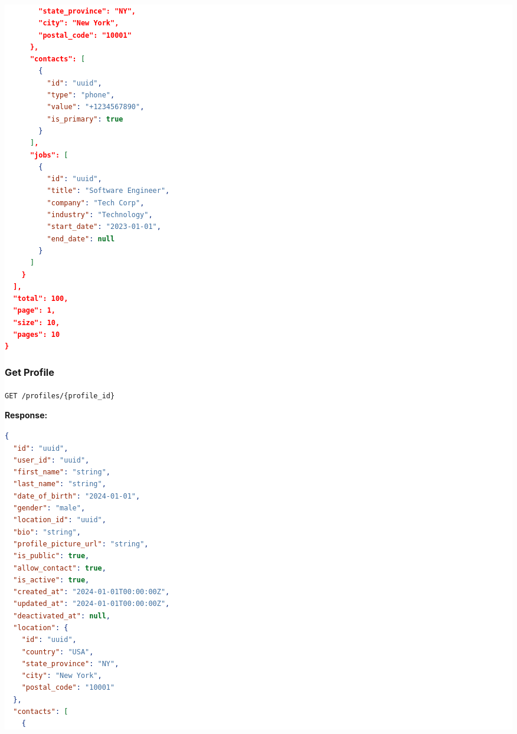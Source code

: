 ```json
        "state_province": "NY",
        "city": "New York",
        "postal_code": "10001"
      },
      "contacts": [
        {
          "id": "uuid",
          "type": "phone",
          "value": "+1234567890",
          "is_primary": true
        }
      ],
      "jobs": [
        {
          "id": "uuid",
          "title": "Software Engineer",
          "company": "Tech Corp",
          "industry": "Technology",
          "start_date": "2023-01-01",
          "end_date": null
        }
      ]
    }
  ],
  "total": 100,
  "page": 1,
  "size": 10,
  "pages": 10
}
```

### Get Profile

```http
GET /profiles/{profile_id}
```

**Response:**

```json
{
  "id": "uuid",
  "user_id": "uuid",
  "first_name": "string",
  "last_name": "string",
  "date_of_birth": "2024-01-01",
  "gender": "male",
  "location_id": "uuid",
  "bio": "string",
  "profile_picture_url": "string",
  "is_public": true,
  "allow_contact": true,
  "is_active": true,
  "created_at": "2024-01-01T00:00:00Z",
  "updated_at": "2024-01-01T00:00:00Z",
  "deactivated_at": null,
  "location": {
    "id": "uuid",
    "country": "USA",
    "state_province": "NY",
    "city": "New York",
    "postal_code": "10001"
  },
  "contacts": [
    {
```